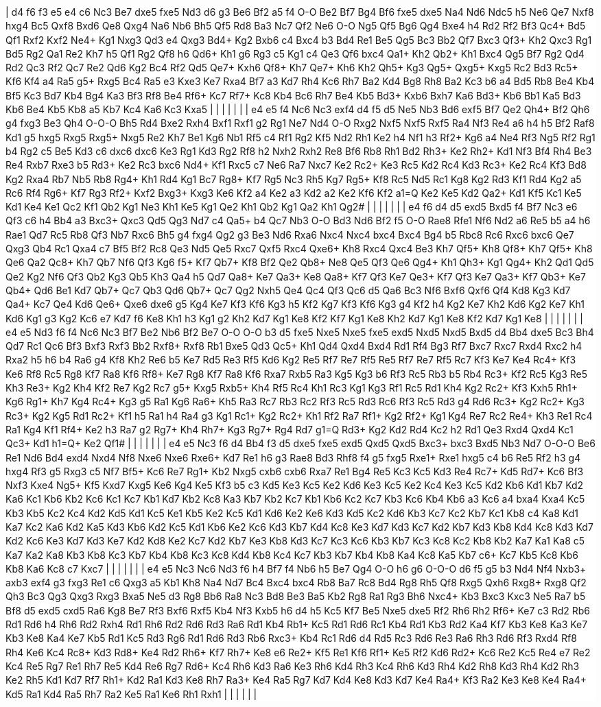 | d4 f6 f3 e5 e4 c6 Nc3 Be7 dxe5 fxe5 Nd3 d6 g3 Be6 Bf2 a5 f4 O-O Be2 Bf7 Bg4 Bf6 fxe5 dxe5 Na4 Nd6 Ndc5 h5 Ne6 Qe7 Nxf8 hxg4 Bc5 Qxf8 Bxd6 Qe8 Qxg4 Na6 Nb6 Bh5 Qf5 Rd8 Ba3 Nc7 Qf2 Ne6 O-O Ng5 Qf5 Bg6 Qg4 Bxe4 h4 Rd2 Rf2 Bf3 Qc4+ Bd5 Qf1 Rxf2 Kxf2 Ne4+ Kg1 Nxg3 Qd3 e4 Qxg3 Bd4+ Kg2 Bxb6 c4 Bxc4 b3 Bd4 Re1 Be5 Qg5 Bc3 Bb2 Qf7 Bxc3 Qf3+ Kh2 Qxc3 Rg1 Bd5 Rg2 Qa1 Re2 Kh7 h5 Qf1 Rg2 Qf8 h6 Qd6+ Kh1 g6 Rg3 c5 Kg1 c4 Qe3 Qf6 bxc4 Qa1+ Kh2 Qb2+ Kh1 Bxc4 Qg5 Bf7 Rg2 Qd4 Rd2 Qc3 Rf2 Qc7 Re2 Qd6 Kg2 Bc4 Rf2 Qd5 Qe7+ Kxh6 Qf8+ Kh7 Qe7+ Kh6 Kh2 Qh5+ Kg3 Qg5+ Qxg5+ Kxg5 Rc2 Bd3 Rc5+ Kf6 Kf4 a4 Ra5 g5+ Rxg5 Bc4 Ra5 e3 Kxe3 Ke7 Rxa4 Bf7 a3 Kd7 Rh4 Kc6 Rh7 Ba2 Kd4 Bg8 Rh8 Ba2 Kc3 b6 a4 Bd5 Rb8 Be4 Kb4 Bf5 Kc3 Bd7 Kb4 Bg4 Ka3 Bf3 Rf8 Be4 Rf6+ Kc7 Rf7+ Kc8 Kb4 Bc6 Rh7 Be4 Kb5 Bd3+ Kxb6 Bxh7 Ka6 Bd3+ Kb6 Bb1 Ka5 Bd3 Kb6 Be4 Kb5 Kb8 a5 Kb7 Kc4 Ka6 Kc3 Kxa5 |  |  |  |  |  |
| e4 e5 f4 Nc6 Nc3 exf4 d4 f5 d5 Ne5 Nb3 Bd6 exf5 Bf7 Qe2 Qh4+ Bf2 Qh6 g4 fxg3 Be3 Qh4 O-O-O Bh5 Rd4 Bxe2 Rxh4 Bxf1 Rxf1 g2 Rg1 Ne7 Nd4 O-O Rxg2 Nxf5 Nxf5 Rxf5 Ra4 Nf3 Re4 a6 h4 h5 Bf2 Raf8 Kd1 g5 hxg5 Rxg5 Rxg5+ Nxg5 Re2 Kh7 Be1 Kg6 Nb1 Rf5 c4 Rf1 Rg2 Kf5 Nd2 Rh1 Ke2 h4 Nf1 h3 Rf2+ Kg6 a4 Ne4 Rf3 Ng5 Rf2 Rg1 b4 Rg2 c5 Be5 Kd3 c6 dxc6 dxc6 Ke3 Rg1 Kd3 Rg2 Rf8 h2 Nxh2 Rxh2 Re8 Bf6 Rb8 Rh1 Bd2 Rh3+ Ke2 Rh2+ Kd1 Nf3 Bf4 Rh4 Be3 Re4 Rxb7 Rxe3 b5 Rd3+ Ke2 Rc3 bxc6 Nd4+ Kf1 Rxc5 c7 Ne6 Ra7 Nxc7 Ke2 Rc2+ Ke3 Rc5 Kd2 Rc4 Kd3 Rc3+ Ke2 Rc4 Kf3 Bd8 Kg2 Rxa4 Rb7 Nb5 Rb8 Rg4+ Kh1 Rd4 Kg1 Bc7 Rg8+ Kf7 Rg5 Nc3 Rh5 Kg7 Rg5+ Kf8 Rc5 Nd5 Rc1 Kg8 Kg2 Rd3 Kf1 Rd4 Kg2 a5 Rc6 Rf4 Rg6+ Kf7 Rg3 Rf2+ Kxf2 Bxg3+ Kxg3 Ke6 Kf2 a4 Ke2 a3 Kd2 a2 Ke2 Kf6 Kf2 a1=Q Ke2 Ke5 Kd2 Qa2+ Kd1 Kf5 Kc1 Ke5 Kd1 Ke4 Ke1 Qc2 Kf1 Qb2 Kg1 Ne3 Kh1 Ke5 Kg1 Qe2 Kh1 Qb2 Kg1 Qa2 Kh1 Qg2# |  |  |  |  |  |
| e4 f6 d4 d5 exd5 Bxd5 f4 Bf7 Nc3 e6 Qf3 c6 h4 Bb4 a3 Bxc3+ Qxc3 Qd5 Qg3 Nd7 c4 Qa5+ b4 Qc7 Nb3 O-O Bd3 Nd6 Bf2 f5 O-O Rae8 Rfe1 Nf6 Nd2 a6 Re5 b5 a4 h6 Rae1 Qd7 Rc5 Rb8 Qf3 Nb7 Rxc6 Bh5 g4 fxg4 Qg2 g3 Be3 Nd6 Rxa6 Nxc4 Nxc4 bxc4 Bxc4 Bg4 b5 Rbc8 Rc6 Rxc6 bxc6 Qe7 Qxg3 Qb4 Rc1 Qxa4 c7 Bf5 Bf2 Rc8 Qe3 Nd5 Qe5 Rxc7 Qxf5 Rxc4 Qxe6+ Kh8 Rxc4 Qxc4 Be3 Kh7 Qf5+ Kh8 Qf8+ Kh7 Qf5+ Kh8 Qe6 Qa2 Qc8+ Kh7 Qb7 Nf6 Qf3 Kg6 f5+ Kf7 Qb7+ Kf8 Bf2 Qe2 Qb8+ Ne8 Qe5 Qf3 Qe6 Qg4+ Kh1 Qh3+ Kg1 Qg4+ Kh2 Qd1 Qd5 Qe2 Kg2 Nf6 Qf3 Qb2 Kg3 Qb5 Kh3 Qa4 h5 Qd7 Qa8+ Ke7 Qa3+ Ke8 Qa8+ Kf7 Qf3 Ke7 Qe3+ Kf7 Qf3 Ke7 Qa3+ Kf7 Qb3+ Ke7 Qb4+ Qd6 Be1 Kd7 Qb7+ Qc7 Qb3 Qd6 Qb7+ Qc7 Qg2 Nxh5 Qe4 Qc4 Qf3 Qc6 d5 Qa6 Bc3 Nf6 Bxf6 Qxf6 Qf4 Kd8 Kg3 Kd7 Qa4+ Kc7 Qe4 Kd6 Qe6+ Qxe6 dxe6 g5 Kg4 Ke7 Kf3 Kf6 Kg3 h5 Kf2 Kg7 Kf3 Kf6 Kg3 g4 Kf2 h4 Kg2 Ke7 Kh2 Kd6 Kg2 Ke7 Kh1 Kd6 Kg1 g3 Kg2 Kc6 e7 Kd7 f6 Ke8 Kh1 h3 Kg1 g2 Kh2 Kd7 Kg1 Ke8 Kf2 Kf7 Kg1 Ke8 Kh2 Kd7 Kg1 Ke8 Kf2 Kd7 Kg1 Ke8 |  |  |  |  |  |
| e4 e5 Nd3 f6 f4 Nc6 Nc3 Bf7 Be2 Nb6 Bf2 Be7 O-O O-O b3 d5 fxe5 Nxe5 Nxe5 fxe5 exd5 Nxd5 Nxd5 Bxd5 d4 Bb4 dxe5 Bc3 Bh4 Qd7 Rc1 Qc6 Bf3 Bxf3 Rxf3 Bb2 Rxf8+ Rxf8 Rb1 Bxe5 Qd3 Qc5+ Kh1 Qd4 Qxd4 Bxd4 Rd1 Rf4 Bg3 Rf7 Bxc7 Rxc7 Rxd4 Rxc2 h4 Rxa2 h5 h6 b4 Ra6 g4 Kf8 Kh2 Re6 b5 Ke7 Rd5 Re3 Rf5 Kd6 Kg2 Re5 Rf7 Re7 Rf5 Re5 Rf7 Re7 Rf5 Rc7 Kf3 Ke7 Ke4 Rc4+ Kf3 Ke6 Rf8 Rc5 Rg8 Kf7 Ra8 Kf6 Rf8+ Ke7 Rg8 Kf7 Ra8 Kf6 Rxa7 Rxb5 Ra3 Kg5 Kg3 b6 Rf3 Rc5 Rb3 b5 Rb4 Rc3+ Kf2 Rc5 Kg3 Re5 Kh3 Re3+ Kg2 Kh4 Kf2 Re7 Kg2 Rc7 g5+ Kxg5 Rxb5+ Kh4 Rf5 Rc4 Kh1 Rc3 Kg1 Kg3 Rf1 Rc5 Rd1 Kh4 Kg2 Rc2+ Kf3 Kxh5 Rh1+ Kg6 Rg1+ Kh7 Kg4 Rc4+ Kg3 g5 Ra1 Kg6 Ra6+ Kh5 Ra3 Rc7 Rb3 Rc2 Rf3 Rc5 Rd3 Rc6 Rf3 Rc5 Rd3 g4 Rd6 Rc3+ Kg2 Rc2+ Kg3 Rc3+ Kg2 Kg5 Rd1 Rc2+ Kf1 h5 Ra1 h4 Ra4 g3 Kg1 Rc1+ Kg2 Rc2+ Kh1 Rf2 Ra7 Rf1+ Kg2 Rf2+ Kg1 Kg4 Re7 Rc2 Re4+ Kh3 Re1 Rc4 Ra1 Kg4 Kf1 Rf4+ Ke2 h3 Ra7 g2 Rg7+ Kh4 Rh7+ Kg3 Rg7+ Rg4 Rd7 g1=Q Rd3+ Kg2 Kd2 Rd4 Kc2 h2 Rd1 Qe3 Rxd4 Qxd4 Kc1 Qc3+ Kd1 h1=Q+ Ke2 Qf1# |  |  |  |  |  |
| e4 e5 Nc3 f6 d4 Bb4 f3 d5 dxe5 fxe5 exd5 Qxd5 Qxd5 Bxc3+ bxc3 Bxd5 Nb3 Nd7 O-O-O Be6 Re1 Nd6 Bd4 exd4 Nxd4 Nf8 Nxe6 Nxe6 Rxe6+ Kd7 Re1 h6 g3 Rae8 Bd3 Rhf8 f4 g5 fxg5 Rxe1+ Rxe1 hxg5 c4 b6 Re5 Rf2 h3 g4 hxg4 Rf3 g5 Rxg3 c5 Nf7 Bf5+ Kc6 Re7 Rg1+ Kb2 Nxg5 cxb6 cxb6 Rxa7 Re1 Bg4 Re5 Kc3 Kc5 Kd3 Re4 Rc7+ Kd5 Rd7+ Kc6 Bf3 Nxf3 Kxe4 Ng5+ Kf5 Kxd7 Kxg5 Ke6 Kg4 Ke5 Kf3 b5 c3 Kd5 Ke3 Kc5 Ke2 Kd6 Ke3 Kc5 Ke2 Kc4 Ke3 Kc5 Kd2 Kb6 Kd1 Kb7 Kd2 Ka6 Kc1 Kb6 Kb2 Kc6 Kc1 Kc7 Kb1 Kd7 Kb2 Kc8 Ka3 Kb7 Kb2 Kc7 Kb1 Kb6 Kc2 Kc7 Kb3 Kc6 Kb4 Kb6 a3 Kc6 a4 bxa4 Kxa4 Kc5 Kb3 Kb5 Kc2 Kc4 Kd2 Kd5 Kd1 Kc5 Ke1 Kb5 Ke2 Kc5 Kd1 Kd6 Ke2 Ke6 Kd3 Kd5 Kc2 Kd6 Kb3 Kc7 Kc2 Kb7 Kc1 Kb8 c4 Ka8 Kd1 Ka7 Kc2 Ka6 Kd2 Ka5 Kd3 Kb6 Kd2 Kc5 Kd1 Kb6 Ke2 Kc6 Kd3 Kb7 Kd4 Kc8 Ke3 Kd7 Kd3 Kc7 Kd2 Kb7 Kd3 Kb8 Kd4 Kc8 Kd3 Kd7 Kd2 Kc6 Ke3 Kd7 Kd3 Ke7 Kd2 Kd8 Ke2 Kc7 Kd2 Kb7 Ke3 Kb8 Kd3 Kc7 Kc3 Kc6 Kb3 Kb7 Kc3 Kc8 Kc2 Kb8 Kb2 Ka7 Ka1 Ka8 c5 Ka7 Ka2 Ka8 Kb3 Kb8 Kc3 Kb7 Kb4 Kb8 Kc3 Kc8 Kd4 Kb8 Kc4 Kc7 Kb3 Kb7 Kb4 Kb8 Ka4 Kc8 Ka5 Kb7 c6+ Kc7 Kb5 Kc8 Kb6 Kb8 Ka6 Kc8 c7 Kxc7 |  |  |  |  |  |
| e4 e5 Nc3 Nc6 Nd3 f6 h4 Bf7 f4 Nb6 h5 Be7 Qg4 O-O h6 g6 O-O-O d6 f5 g5 b3 Nd4 Nf4 Nxb3+ axb3 exf4 g3 fxg3 Re1 c6 Qxg3 a5 Kb1 Kh8 Na4 Nd7 Bc4 Bxc4 bxc4 Rb8 Ba7 Rc8 Bd4 Rg8 Rh5 Qf8 Rxg5 Qxh6 Rxg8+ Rxg8 Qf2 Qh3 Bc3 Qg3 Qxg3 Rxg3 Bxa5 Ne5 d3 Rg8 Bb6 Ra8 Nc3 Bd8 Be3 Ba5 Kb2 Rg8 Ra1 Rg3 Bh6 Nxc4+ Kb3 Bxc3 Kxc3 Ne5 Ra7 b5 Bf8 d5 exd5 cxd5 Ra6 Kg8 Be7 Rf3 Bxf6 Rxf5 Kb4 Nf3 Kxb5 h6 d4 h5 Kc5 Kf7 Be5 Nxe5 dxe5 Rf2 Rh6 Rh2 Rf6+ Ke7 c3 Rd2 Rb6 Rd1 Rd6 h4 Rh6 Rd2 Rxh4 Rd1 Rh6 Rd2 Rd6 Rd3 Ra6 Rd1 Kb4 Rb1+ Kc5 Rd1 Rd6 Rc1 Kb4 Rd1 Kb3 Rd2 Ka4 Kf7 Kb3 Ke8 Ka3 Ke7 Kb3 Ke8 Ka4 Ke7 Kb5 Rd1 Kc5 Rd3 Rg6 Rd1 Rd6 Rd3 Rb6 Rxc3+ Kb4 Rc1 Rd6 d4 Rd5 Rc3 Rd6 Re3 Ra6 Rh3 Rd6 Rf3 Rxd4 Rf8 Rh4 Ke6 Kc4 Rc8+ Kd3 Rd8+ Ke4 Rd2 Rh6+ Kf7 Rh7+ Ke8 e6 Re2+ Kf5 Re1 Kf6 Rf1+ Ke5 Rf2 Kd6 Rd2+ Kc6 Re2 Kc5 Re4 e7 Re2 Kc4 Re5 Rg7 Re1 Rh7 Re5 Kd4 Re6 Rg7 Rd6+ Kc4 Rh6 Kd3 Ra6 Ke3 Rh6 Kd4 Rh3 Kc4 Rh6 Kd3 Rh4 Kd2 Rh8 Kd3 Rh4 Kd2 Rh3 Ke2 Rh5 Kd1 Kd7 Rf7 Rh1+ Kd2 Ra1 Kd3 Ke8 Rh7 Ra3+ Ke4 Ra5 Rg7 Kd7 Kd4 Ke8 Kd3 Kd7 Ke4 Ra4+ Kf3 Ra2 Ke3 Ke8 Ke4 Ra4+ Kd5 Ra1 Kd4 Ra5 Rh7 Ra2 Ke5 Ra1 Ke6 Rh1 Rxh1 |  |  |  |  |  |